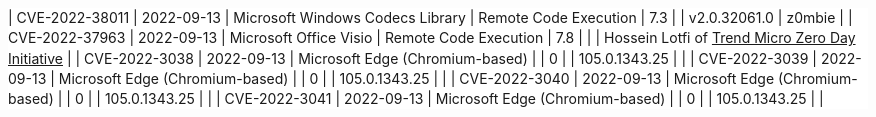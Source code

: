 | CVE-2022-38011 | 2022-09-13        | Microsoft Windows Codecs Library                                  | Remote Code Execution   |        7.3 |                                                                                                                                                       | v2.0.32061.0                                                                                                                                                                                               | z0mbie                                                                                                                                                                                                                                                                                                                                                                        |
| CVE-2022-37963 | 2022-09-13        | Microsoft Office Visio                                            | Remote Code Execution   |        7.8 |                                                                                                                                                       |                                                                                                                                                                                                            | Hossein Lotfi of <a href="https://www.zerodayinitiative.com/">Trend Micro Zero Day Initiative</a>                                                                                                                                                                                                                                                                             |
| CVE-2022-3038  | 2022-09-13        | Microsoft Edge (Chromium-based)                                   |                         |        0   |                                                                                                                                                       | 105.0.1343.25                                                                                                                                                                                              |                                                                                                                                                                                                                                                                                                                                                                               |
| CVE-2022-3039  | 2022-09-13        | Microsoft Edge (Chromium-based)                                   |                         |        0   |                                                                                                                                                       | 105.0.1343.25                                                                                                                                                                                              |                                                                                                                                                                                                                                                                                                                                                                               |
| CVE-2022-3040  | 2022-09-13        | Microsoft Edge (Chromium-based)                                   |                         |        0   |                                                                                                                                                       | 105.0.1343.25                                                                                                                                                                                              |                                                                                                                                                                                                                                                                                                                                                                               |
| CVE-2022-3041  | 2022-09-13        | Microsoft Edge (Chromium-based)                                   |                         |        0   |                                                                                                                                                       | 105.0.1343.25                                                                                                                                                                                              |                                                                                                                                                                                                                                                                                                                                                                               |